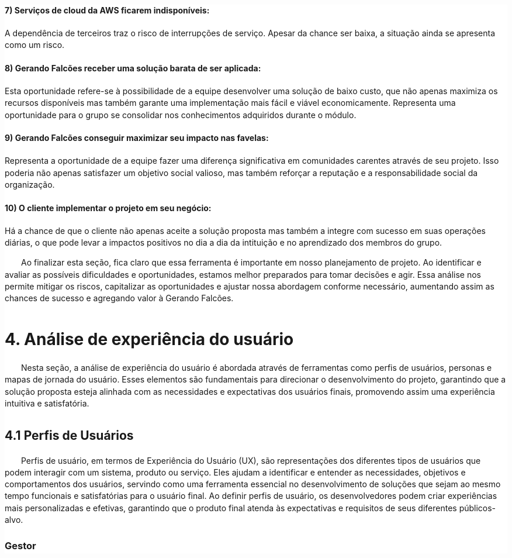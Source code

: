 #### 7) Serviços de cloud da AWS ficarem indisponíveis:

A dependência de terceiros traz o risco de interrupções de serviço. Apesar da chance ser baixa, a situação ainda se apresenta como um risco.

#### 8) Gerando Falcões receber uma solução barata de ser aplicada:

Esta oportunidade refere-se à possibilidade de a equipe desenvolver uma solução de baixo custo, que não apenas maximiza os recursos disponíveis mas também garante uma implementação mais fácil e viável economicamente. Representa uma oportunidade para o grupo se consolidar nos conhecimentos adquiridos durante o módulo.

#### 9) Gerando Falcões conseguir maximizar seu impacto nas favelas:

Representa a oportunidade de a equipe fazer uma diferença significativa em comunidades carentes através de seu projeto. Isso poderia não apenas satisfazer um objetivo social valioso, mas também reforçar a reputação e a responsabilidade social da organização.

#### 10) O cliente implementar o projeto em seu negócio:

Há a chance de que o cliente não apenas aceite a solução proposta mas também a integre com sucesso em suas operações diárias, o que pode levar a impactos positivos no dia a dia da intituição e no aprendizado dos membros do grupo.

&emsp;&emsp;Ao finalizar esta seção, fica claro que essa ferramenta é importante em nosso planejamento de projeto. Ao identificar e avaliar as possíveis dificuldades e oportunidades, estamos melhor preparados para tomar decisões e agir. Essa análise nos permite mitigar os riscos, capitalizar as oportunidades e ajustar nossa abordagem conforme necessário, aumentando assim as chances de sucesso e agregando valor à Gerando Falcões.

# 4. Análise de experiência do usuário

&emsp;&emsp;Nesta seção, a análise de experiência do usuário é abordada através de ferramentas como perfis de usuários, personas e mapas de jornada do usuário. Esses elementos são fundamentais para direcionar o desenvolvimento do projeto, garantindo que a solução proposta esteja alinhada com as necessidades e expectativas dos usuários finais, promovendo assim uma experiência intuitiva e satisfatória.

## 4.1 Perfis de Usuários

&emsp;&emsp;Perfis de usuário, em termos de Experiência do Usuário (UX), são representações dos diferentes tipos de usuários que podem interagir com um sistema, produto ou serviço. Eles ajudam a identificar e entender as necessidades, objetivos e comportamentos dos usuários, servindo como uma ferramenta essencial no desenvolvimento de soluções que sejam ao mesmo tempo funcionais e satisfatórias para o usuário final. Ao definir perfis de usuário, os desenvolvedores podem criar experiências mais personalizadas e efetivas, garantindo que o produto final atenda às expectativas e requisitos de seus diferentes públicos-alvo.

### Gestor
